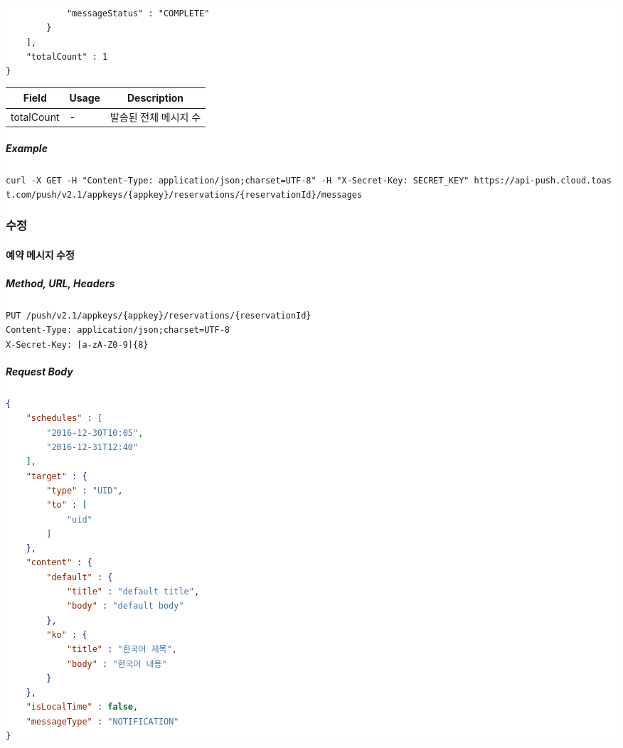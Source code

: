```
			"messageStatus" : "COMPLETE"
		}
	],
	"totalCount" : 1
}
```

| Field | Usage | Description |
| - | - | - |
| totalCount | - | 발송된 전체 메시지  수 |

##### Example
```
curl -X GET -H "Content-Type: application/json;charset=UTF-8" -H "X-Secret-Key: SECRET_KEY" https://api-push.cloud.toast.com/push/v2.1/appkeys/{appkey}/reservations/{reservationId}/messages
```

### 수정
#### 예약 메시지 수정
##### Method, URL, Headers
```
PUT /push/v2.1/appkeys/{appkey}/reservations/{reservationId}
Content-Type: application/json;charset=UTF-8
X-Secret-Key: [a-zA-Z0-9]{8}
```

##### Request Body
```json
{
	"schedules" : [
		"2016-12-30T10:05",
		"2016-12-31T12:40"
	],
	"target" : {
		"type" : "UID",
		"to" : [
			"uid"
		]
	},
	"content" : {
		"default" : {
			"title" : "default title",
			"body" : "default body"
		},
		"ko" : {
			"title" : "한국어 제목",
			"body" : "한국어 내용"
		}
	},
	"isLocalTime" : false,
	"messageType" : "NOTIFICATION"
}
```
